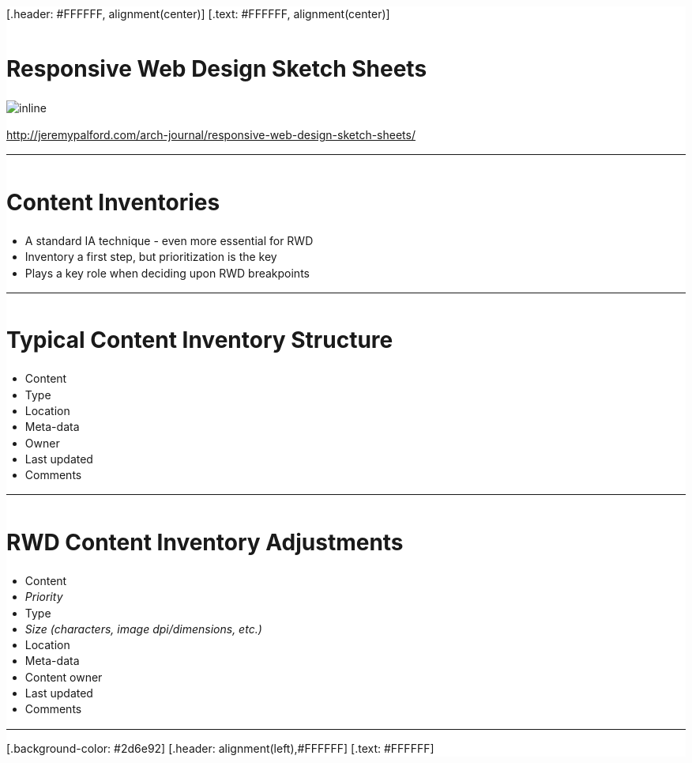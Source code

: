 [.header: #FFFFFF, alignment(center)]
[.text: #FFFFFF, alignment(center)]

# Responsive Web Design Sketch Sheets

![inline](http://jeremypalford.com/wp-content/uploads/2013/06/responsive-sketch-sheets.png)

<http://jeremypalford.com/arch-journal/responsive-web-design-sketch-sheets/>

---

# Content Inventories

* A standard IA technique - even more essential for RWD
* Inventory a first step, but prioritization is the key
* Plays a key role when deciding upon RWD breakpoints

---



# Typical Content Inventory Structure

* Content
* Type
* Location
* Meta-data
* Owner
* Last updated
* Comments

---



# RWD Content Inventory Adjustments

* Content
* _Priority_
* Type
* _Size (characters, image dpi/dimensions, etc.)_
* Location
* Meta-data
* Content owner
* Last updated
* Comments

---

[.background-color: #2d6e92]
[.header: alignment(left),#FFFFFF]
[.text: #FFFFFF]
